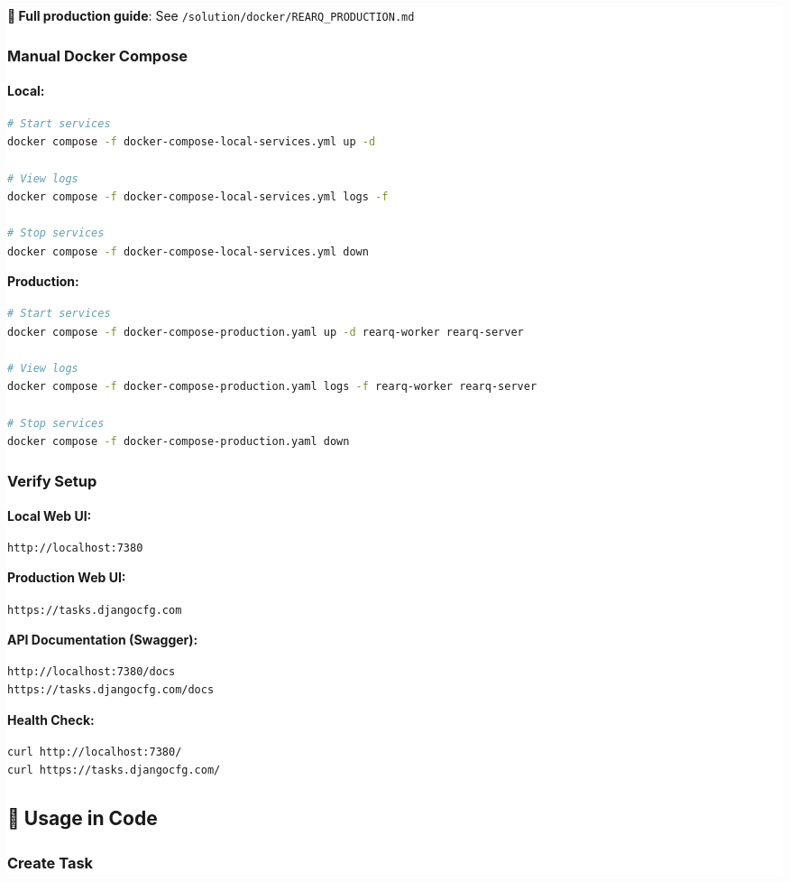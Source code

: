 **📖 Full production guide**: See `/solution/docker/REARQ_PRODUCTION.md`

### Manual Docker Compose

**Local:**
```bash
# Start services
docker compose -f docker-compose-local-services.yml up -d

# View logs
docker compose -f docker-compose-local-services.yml logs -f

# Stop services
docker compose -f docker-compose-local-services.yml down
```

**Production:**
```bash
# Start services
docker compose -f docker-compose-production.yaml up -d rearq-worker rearq-server

# View logs
docker compose -f docker-compose-production.yaml logs -f rearq-worker rearq-server

# Stop services
docker compose -f docker-compose-production.yaml down
```

### Verify Setup

**Local Web UI:**
```
http://localhost:7380
```

**Production Web UI:**
```
https://tasks.djangocfg.com
```

**API Documentation (Swagger):**
```
http://localhost:7380/docs
https://tasks.djangocfg.com/docs
```

**Health Check:**
```bash
curl http://localhost:7380/
curl https://tasks.djangocfg.com/
```

## 📝 Usage in Code

### Create Task
